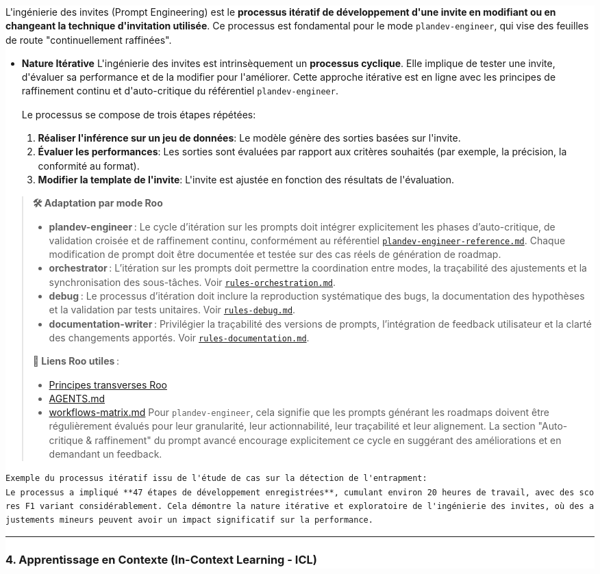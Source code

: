 L'ingénierie des invites (Prompt Engineering) est le **processus itératif de développement d'une invite en modifiant ou en changeant la technique d'invitation utilisée**. Ce processus est fondamental pour le mode `plandev-engineer`, qui vise des feuilles de route "continuellement raffinées".

*   **Nature Itérative**
    L'ingénierie des invites est intrinsèquement un **processus cyclique**. Elle implique de tester une invite, d'évaluer sa performance et de la modifier pour l'améliorer. Cette approche itérative est en ligne avec les principes de raffinement continu et d'auto-critique du référentiel `plandev-engineer`.

    Le processus se compose de trois étapes répétées:
    1.  **Réaliser l'inférence sur un jeu de données**: Le modèle génère des sorties basées sur l'invite.
    2.  **Évaluer les performances**: Les sorties sont évaluées par rapport aux critères souhaités (par exemple, la précision, la conformité au format).
    3.  **Modifier la template de l'invite**: L'invite est ajustée en fonction des résultats de l'évaluation.

> **🛠️ Adaptation par mode Roo**
>
> - **plandev-engineer** : Le cycle d’itération sur les prompts doit intégrer explicitement les phases d’auto-critique, de validation croisée et de raffinement continu, conformément au référentiel [`plandev-engineer-reference.md`](.roo/rules/rules-plandev-engineer/plandev-engineer-reference.md:1). Chaque modification de prompt doit être documentée et testée sur des cas réels de génération de roadmap.
> - **orchestrator** : L’itération sur les prompts doit permettre la coordination entre modes, la traçabilité des ajustements et la synchronisation des sous-tâches. Voir [`rules-orchestration.md`](.roo/rules/rules-orchestration.md:1).
> - **debug** : Le processus d’itération doit inclure la reproduction systématique des bugs, la documentation des hypothèses et la validation par tests unitaires. Voir [`rules-debug.md`](.roo/rules/rules-debug.md:1).
> - **documentation-writer** : Privilégier la traçabilité des versions de prompts, l’intégration de feedback utilisateur et la clarté des changements apportés. Voir [`rules-documentation.md`](.roo/rules/rules-documentation.md:1).
>
> **🔗 Liens Roo utiles** :  
> - [Principes transverses Roo](.roo/rules/rules.md:1)  
> - [AGENTS.md](AGENTS.md:1)  
> - [workflows-matrix.md](.roo/rules/workflows-matrix.md:1)
    Pour `plandev-engineer`, cela signifie que les prompts générant les roadmaps doivent être régulièrement évalués pour leur granularité, leur actionnabilité, leur traçabilité et leur alignement. La section "Auto-critique & raffinement" du prompt avancé encourage explicitement ce cycle en suggérant des améliorations et en demandant un feedback.

    Exemple du processus itératif issu de l'étude de cas sur la détection de l'entrapment:
    Le processus a impliqué **47 étapes de développement enregistrées**, cumulant environ 20 heures de travail, avec des scores F1 variant considérablement. Cela démontre la nature itérative et exploratoire de l'ingénierie des invites, où des ajustements mineurs peuvent avoir un impact significatif sur la performance.

---

### **4. Apprentissage en Contexte (In-Context Learning - ICL)**
